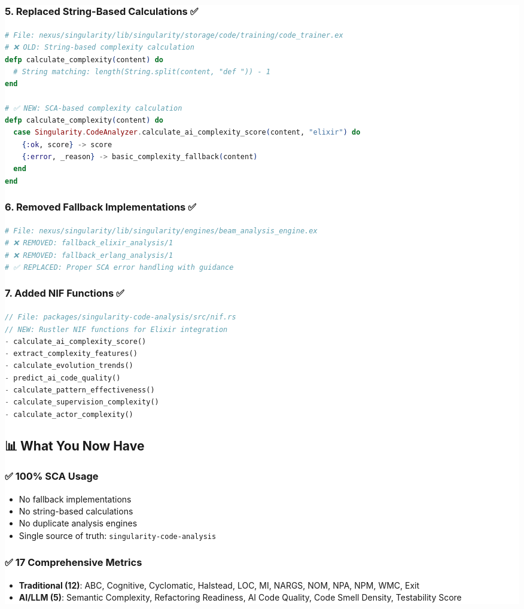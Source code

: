 ### **5. Replaced String-Based Calculations** ✅
```elixir
# File: nexus/singularity/lib/singularity/storage/code/training/code_trainer.ex
# ❌ OLD: String-based complexity calculation
defp calculate_complexity(content) do
  # String matching: length(String.split(content, "def ")) - 1
end

# ✅ NEW: SCA-based complexity calculation
defp calculate_complexity(content) do
  case Singularity.CodeAnalyzer.calculate_ai_complexity_score(content, "elixir") do
    {:ok, score} -> score
    {:error, _reason} -> basic_complexity_fallback(content)
  end
end
```

### **6. Removed Fallback Implementations** ✅
```elixir
# File: nexus/singularity/lib/singularity/engines/beam_analysis_engine.ex
# ❌ REMOVED: fallback_elixir_analysis/1
# ❌ REMOVED: fallback_erlang_analysis/1
# ✅ REPLACED: Proper SCA error handling with guidance
```

### **7. Added NIF Functions** ✅
```rust
// File: packages/singularity-code-analysis/src/nif.rs
// NEW: Rustler NIF functions for Elixir integration
- calculate_ai_complexity_score()
- extract_complexity_features()
- calculate_evolution_trends()
- predict_ai_code_quality()
- calculate_pattern_effectiveness()
- calculate_supervision_complexity()
- calculate_actor_complexity()
```

## 📊 **What You Now Have**

### **✅ 100% SCA Usage**
- No fallback implementations
- No string-based calculations
- No duplicate analysis engines
- Single source of truth: `singularity-code-analysis`

### **✅ 17 Comprehensive Metrics**
- **Traditional (12)**: ABC, Cognitive, Cyclomatic, Halstead, LOC, MI, NARGS, NOM, NPA, NPM, WMC, Exit
- **AI/LLM (5)**: Semantic Complexity, Refactoring Readiness, AI Code Quality, Code Smell Density, Testability Score
